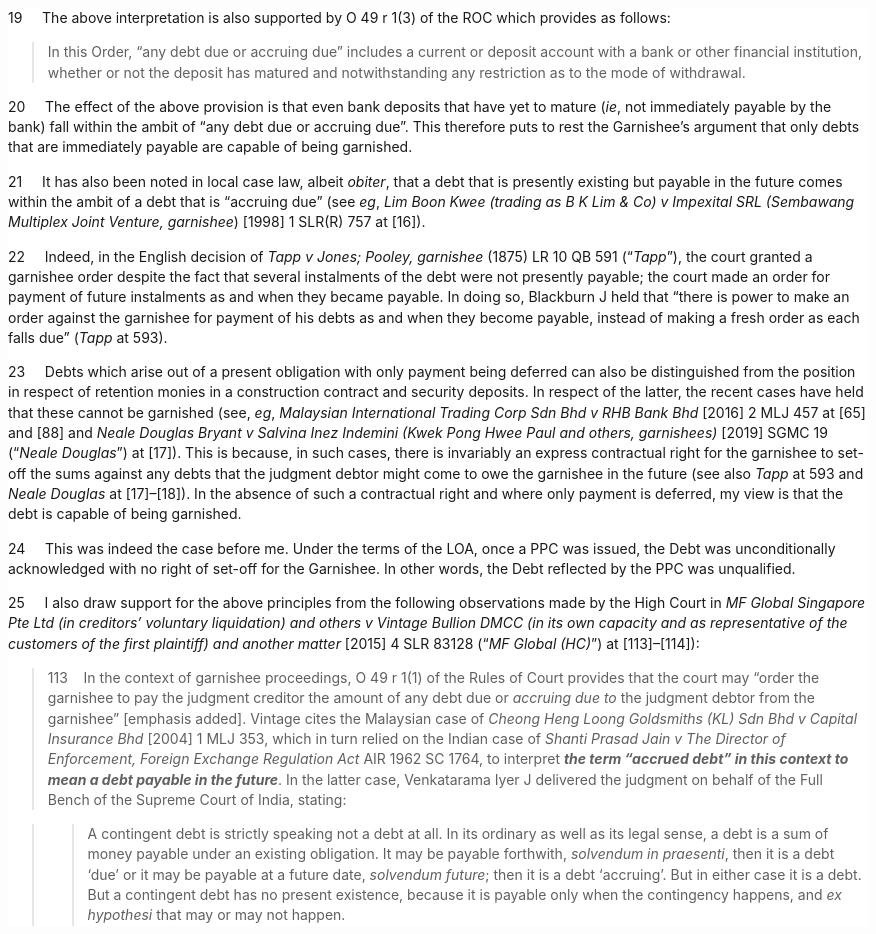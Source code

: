 19     The above interpretation is also supported by O 49 r 1(3) of the ROC which provides as follows:

> In this Order, “any debt due or accruing due” includes a current or deposit account with a bank or other financial institution, whether or not the deposit has matured and notwithstanding any restriction as to the mode of withdrawal.

20     The effect of the above provision is that even bank deposits that have yet to mature (_ie_, not immediately payable by the bank) fall within the ambit of “any debt due or accruing due”. This therefore puts to rest the Garnishee’s argument that only debts that are immediately payable are capable of being garnished.

21     It has also been noted in local case law, albeit _obiter_, that a debt that is presently existing but payable in the future comes within the ambit of a debt that is “accruing due” (see _eg_, _Lim Boon Kwee (trading as B K Lim & Co) v Impexital SRL (Sembawang Multiplex Joint Venture, garnishee_) <span class="citation">\[1998\] 1 SLR(R) 757</span> at \[16\]).

22     Indeed, in the English decision of _Tapp v Jones; Pooley, garnishee_ (1875) LR 10 QB 591 (“_Tapp_”), the court granted a garnishee order despite the fact that several instalments of the debt were not presently payable; the court made an order for payment of future instalments as and when they became payable. In doing so, Blackburn J held that “there is power to make an order against the garnishee for payment of his debts as and when they become payable, instead of making a fresh order as each falls due” (_Tapp_ at 593).

23     Debts which arise out of a present obligation with only payment being deferred can also be distinguished from the position in respect of retention monies in a construction contract and security deposits. In respect of the latter, the recent cases have held that these cannot be garnished (see, _eg_, _Malaysian International Trading Corp Sdn Bhd v RHB Bank Bhd_ <span class="citation">\[2016\] 2 MLJ 457</span> at \[65\] and \[88\] and _Neale Douglas Bryant v Salvina Inez Indemini (Kwek Pong Hwee Paul and others, garnishees)_ \[2019\] SGMC 19 (“_Neale Douglas_”) at \[17\]). This is because, in such cases, there is invariably an express contractual right for the garnishee to set-off the sums against any debts that the judgment debtor might come to owe the garnishee in the future (see also _Tapp_ at 593 and _Neale Douglas_ at \[17\]–\[18\]). In the absence of such a contractual right and where only payment is deferred, my view is that the debt is capable of being garnished.

24     This was indeed the case before me. Under the terms of the LOA, once a PPC was issued, the Debt was unconditionally acknowledged with no right of set-off for the Garnishee. In other words, the Debt reflected by the PPC was unqualified.

25     I also draw support for the above principles from the following observations made by the High Court in _MF Global Singapore Pte Ltd (in creditors’ voluntary liquidation) and others v Vintage Bullion DMCC (in its own capacity and as representative of the customers of the first plaintiff) and another matter_ \[2015\] 4 SLR 83128 (“_MF Global (HC)_”) at \[113\]–\[114\]):

> 113    In the context of garnishee proceedings, O 49 r 1(1) of the Rules of Court provides that the court may “order the garnishee to pay the judgment creditor the amount of any debt due or _accruing due to_ the judgment debtor from the garnishee” \[emphasis added\]. Vintage cites the Malaysian case of _Cheong Heng Loong Goldsmiths (KL) Sdn Bhd v Capital Insurance Bhd_ <span class="citation">\[2004\] 1 MLJ 353</span>, which in turn relied on the Indian case of _Shanti Prasad Jain v The Director of Enforcement, Foreign Exchange Regulation Act_ AIR 1962 SC 1764, to interpret **_the term “accrued debt” in this context to mean a debt payable in the future_**. In the latter case, Venkatarama Iyer J delivered the judgment on behalf of the Full Bench of the Supreme Court of India, stating:

>> A contingent debt is strictly speaking not a debt at all. In its ordinary as well as its legal sense, a debt is a sum of money payable under an existing obligation. It may be payable forthwith, _solvendum in praesenti_, then it is a debt ‘due’ or it may be payable at a future date, _solvendum future_; then it is a debt ‘accruing’. But in either case it is a debt. But a contingent debt has no present existence, because it is payable only when the contingency happens, and _ex hypothesi_ that may or may not happen.


[^1]: Mr Leow Ban Hong’s affidavit dated 19 August 2019, paras 10 and 24.
[^2]: Ms Liu Li Yun’s affidavit dated 30 July 2019, p 45
[^3]: Mr Leow Ban Hong’s affidavit dated 19 August 2019, p 35.
[^4]: Mr Leow Ban Hong’s affidavit dated 19 August 2019, LBH-5.
[^5]: Mr Leow Ban Hong’s affidavit dated 19 August 2019, LBH-6.